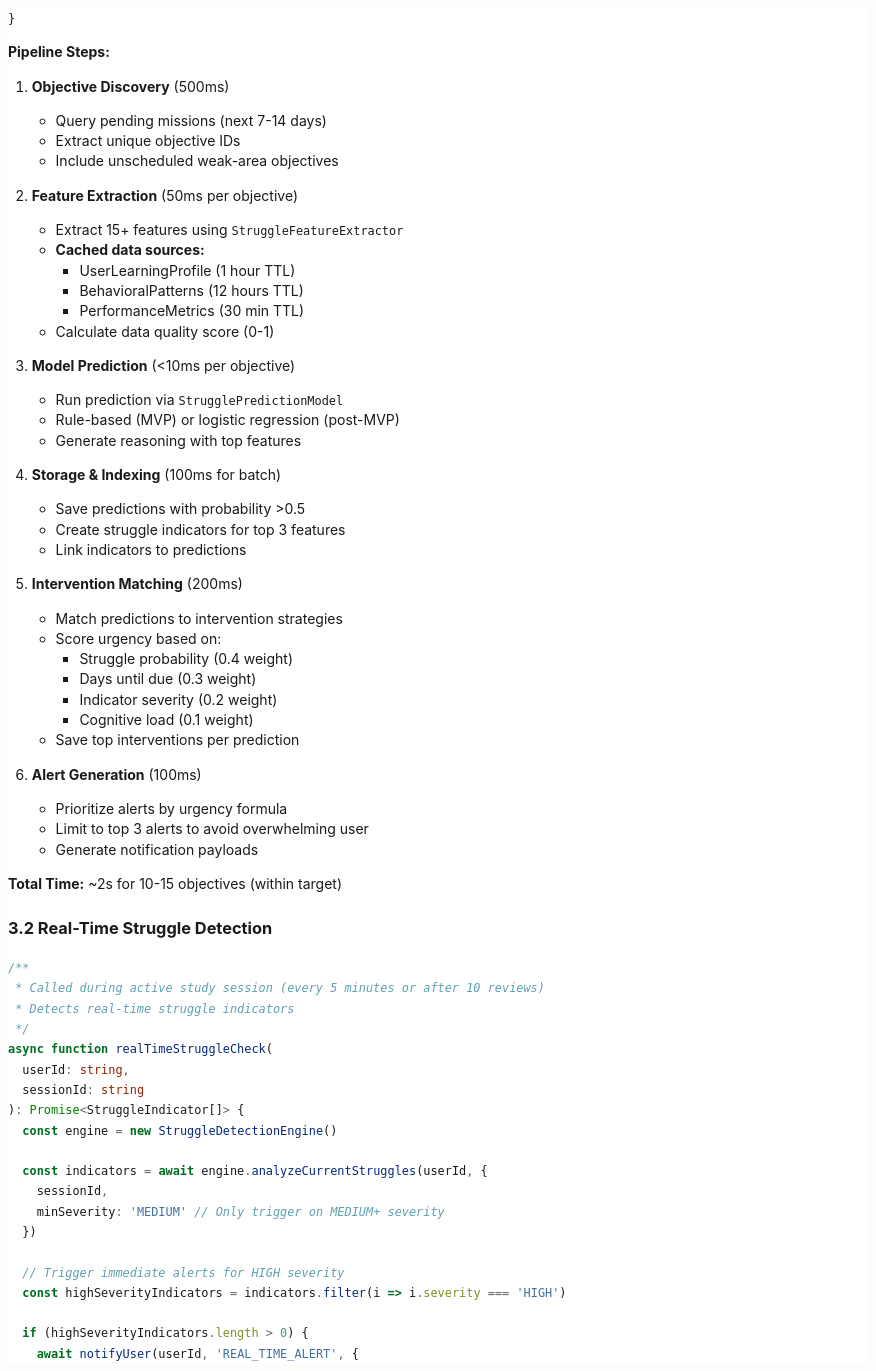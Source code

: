 ```typescript
}
```

**Pipeline Steps:**

1. **Objective Discovery** (500ms)
   - Query pending missions (next 7-14 days)
   - Extract unique objective IDs
   - Include unscheduled weak-area objectives

2. **Feature Extraction** (50ms per objective)
   - Extract 15+ features using `StruggleFeatureExtractor`
   - **Cached data sources:**
     - UserLearningProfile (1 hour TTL)
     - BehavioralPatterns (12 hours TTL)
     - PerformanceMetrics (30 min TTL)
   - Calculate data quality score (0-1)

3. **Model Prediction** (<10ms per objective)
   - Run prediction via `StrugglePredictionModel`
   - Rule-based (MVP) or logistic regression (post-MVP)
   - Generate reasoning with top features

4. **Storage & Indexing** (100ms for batch)
   - Save predictions with probability >0.5
   - Create struggle indicators for top 3 features
   - Link indicators to predictions

5. **Intervention Matching** (200ms)
   - Match predictions to intervention strategies
   - Score urgency based on:
     - Struggle probability (0.4 weight)
     - Days until due (0.3 weight)
     - Indicator severity (0.2 weight)
     - Cognitive load (0.1 weight)
   - Save top interventions per prediction

6. **Alert Generation** (100ms)
   - Prioritize alerts by urgency formula
   - Limit to top 3 alerts to avoid overwhelming user
   - Generate notification payloads

**Total Time:** ~2s for 10-15 objectives (within target)

### 3.2 Real-Time Struggle Detection

```typescript
/**
 * Called during active study session (every 5 minutes or after 10 reviews)
 * Detects real-time struggle indicators
 */
async function realTimeStruggleCheck(
  userId: string,
  sessionId: string
): Promise<StruggleIndicator[]> {
  const engine = new StruggleDetectionEngine()

  const indicators = await engine.analyzeCurrentStruggles(userId, {
    sessionId,
    minSeverity: 'MEDIUM' // Only trigger on MEDIUM+ severity
  })

  // Trigger immediate alerts for HIGH severity
  const highSeverityIndicators = indicators.filter(i => i.severity === 'HIGH')

  if (highSeverityIndicators.length > 0) {
    await notifyUser(userId, 'REAL_TIME_ALERT', {
```